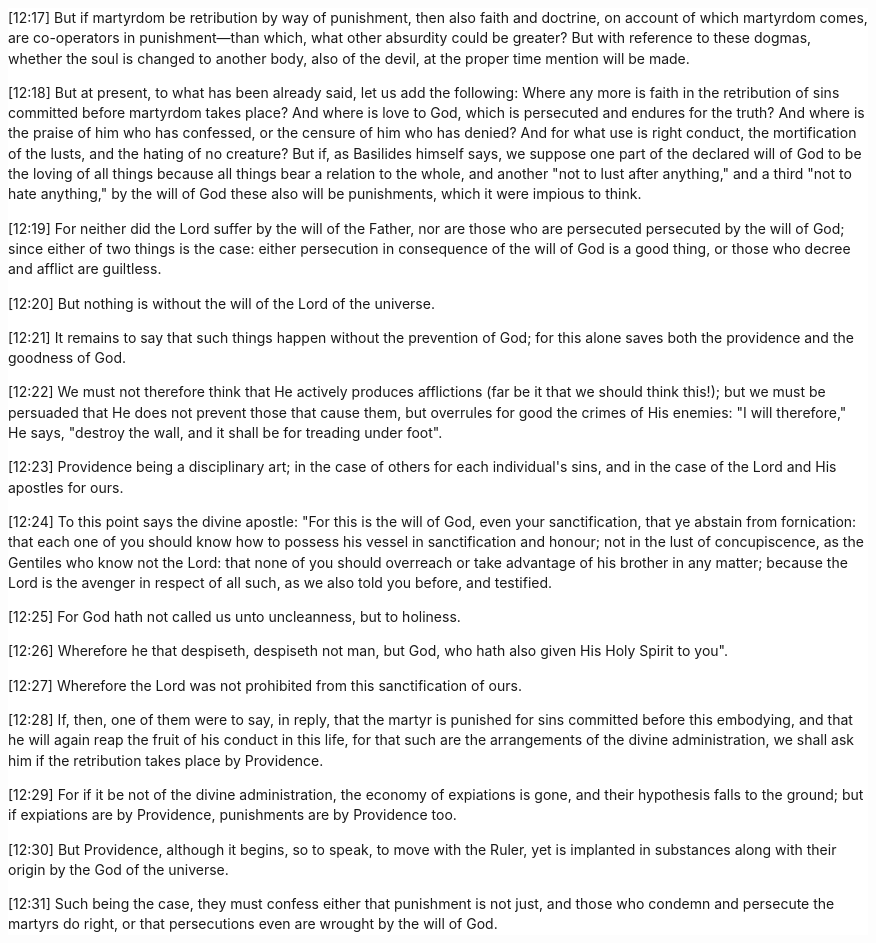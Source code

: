[12:17] But if martyrdom be retribution by way of punishment, then also faith and doctrine, on account of which martyrdom comes, are co-operators in punishment—than which, what other absurdity could be greater? But with reference to these dogmas, whether the soul is changed to another body, also of the devil, at the proper time mention will be made.

[12:18] But at present, to what has been already said, let us add the following: Where any more is faith in the retribution of sins committed before martyrdom takes place? And where is love to God, which is persecuted and endures for the truth? And where is the praise of him who has confessed, or the censure of him who has denied? And for what use is right conduct, the mortification of the lusts, and the hating of no creature? But if, as Basilides himself says, we suppose one part of the declared will of God to be the loving of all things because all things bear a relation to the whole, and another "not to lust after anything," and a third "not to hate anything," by the will of God these also will be punishments, which it were impious to think.

[12:19] For neither did the Lord suffer by the will of the Father, nor are those who are persecuted persecuted by the will of God; since either of two things is the case: either persecution in consequence of the will of God is a good thing, or those who decree and afflict are guiltless.

[12:20] But nothing is without the will of the Lord of the universe.

[12:21] It remains to say that such things happen without the prevention of God; for this alone saves both the providence and the goodness of God.

[12:22] We must not therefore think that He actively produces afflictions (far be it that we should think this!); but we must be persuaded that He does not prevent those that cause them, but overrules for good the crimes of His enemies: "I will therefore," He says, "destroy the wall, and it shall be for treading under foot".

[12:23] Providence being a disciplinary art; in the case of others for each individual's sins, and in the case of the Lord and His apostles for ours.

[12:24] To this  point says the divine apostle: "For this is the will of God, even your sanctification, that ye abstain from fornication: that each one of you should know how to possess his vessel in sanctification and honour; not in the lust of concupiscence, as the Gentiles who know not the Lord: that none of you should overreach or take advantage of his brother in any matter; because the Lord is the avenger in respect of all such, as we also told you before, and testified.

[12:25] For God hath not called us unto uncleanness, but to holiness.

[12:26] Wherefore he that despiseth, despiseth not man, but God, who hath also given His Holy Spirit to you".

[12:27] Wherefore the Lord was not prohibited from this sanctification of ours.

[12:28] If, then, one of them were to say, in reply, that the martyr is punished for sins committed before this embodying, and that he will again reap the fruit of his conduct in this life, for that such are the arrangements of the divine administration, we shall ask him if the retribution takes place by Providence.

[12:29] For if it be not of the divine administration, the economy of expiations is gone, and their hypothesis falls to the ground; but if expiations are by Providence, punishments are by Providence too.

[12:30] But Providence, although it begins, so to speak, to move with the Ruler, yet is implanted in substances along with their origin by the God of the universe.

[12:31] Such being the case, they must confess either that punishment is not just, and those who condemn and persecute the martyrs do right, or that persecutions even are wrought by the will of God.
